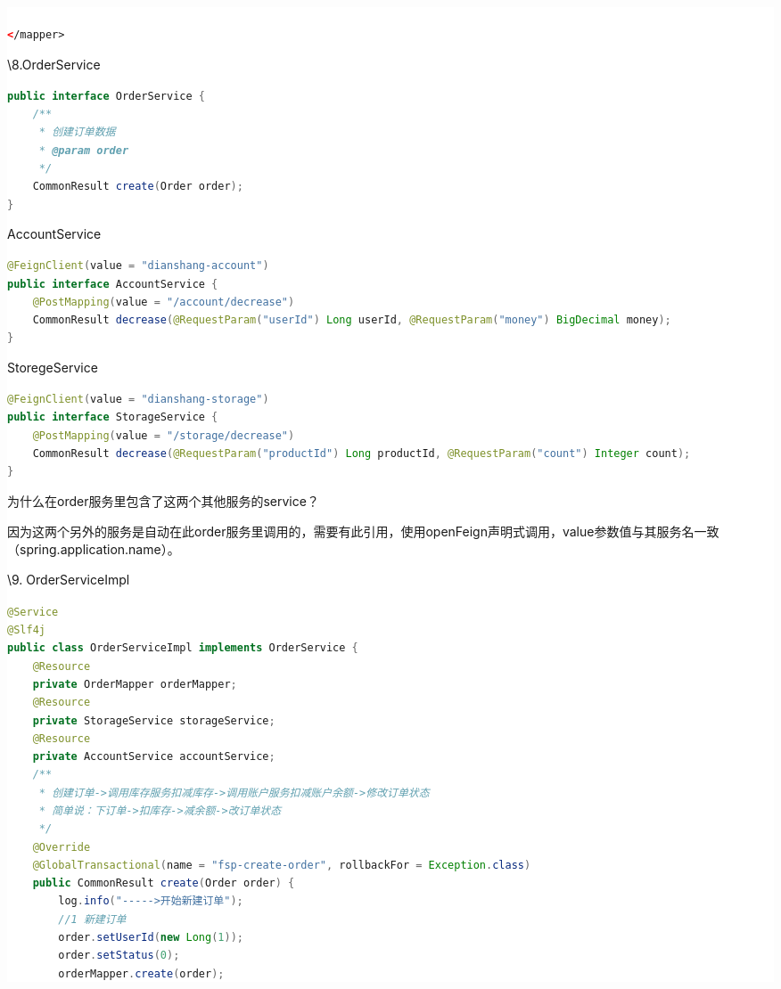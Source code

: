 ```xml

</mapper>

```

\8.OrderService

```java
public interface OrderService {
    /**
     * 创建订单数据
     * @param order
     */
    CommonResult create(Order order);
}
```

AccountService

```java
@FeignClient(value = "dianshang-account")
public interface AccountService {
    @PostMapping(value = "/account/decrease")
    CommonResult decrease(@RequestParam("userId") Long userId, @RequestParam("money") BigDecimal money);
}
```

StoregeService

```java
@FeignClient(value = "dianshang-storage")
public interface StorageService {
    @PostMapping(value = "/storage/decrease")
    CommonResult decrease(@RequestParam("productId") Long productId, @RequestParam("count") Integer count);
}
```

为什么在order服务里包含了这两个其他服务的service？

因为这两个另外的服务是自动在此order服务里调用的，需要有此引用，使用openFeign声明式调用，value参数值与其服务名一致（spring.application.name）。




\9. OrderServiceImpl

```java
@Service
@Slf4j
public class OrderServiceImpl implements OrderService {
    @Resource
    private OrderMapper orderMapper;
    @Resource
    private StorageService storageService;
    @Resource
    private AccountService accountService;
    /**
     * 创建订单->调用库存服务扣减库存->调用账户服务扣减账户余额->修改订单状态
     * 简单说：下订单->扣库存->减余额->改订单状态
     */
    @Override
    @GlobalTransactional(name = "fsp-create-order", rollbackFor = Exception.class)
    public CommonResult create(Order order) {
        log.info("----->开始新建订单");
        //1 新建订单
        order.setUserId(new Long(1));
        order.setStatus(0);
        orderMapper.create(order);
```
